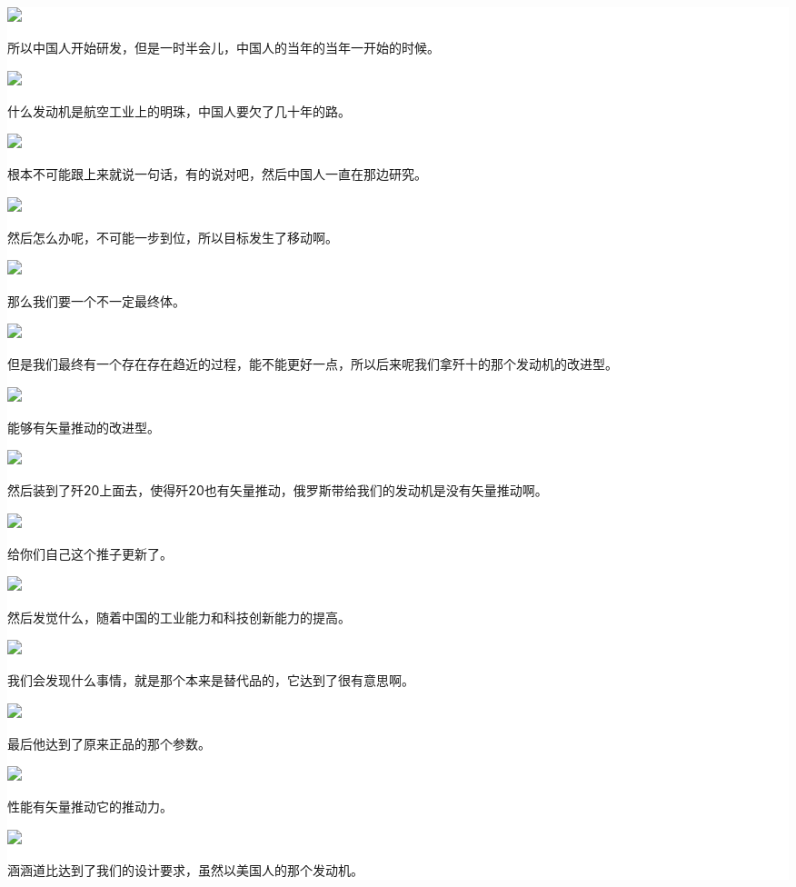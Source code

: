 ![](img/295e95f77b2f1bfce1b6d5b3136680fd_567.png)

所以中国人开始研发，但是一时半会儿，中国人的当年的当年一开始的时候。

![](img/295e95f77b2f1bfce1b6d5b3136680fd_569.png)

什么发动机是航空工业上的明珠，中国人要欠了几十年的路。

![](img/295e95f77b2f1bfce1b6d5b3136680fd_571.png)

根本不可能跟上来就说一句话，有的说对吧，然后中国人一直在那边研究。

![](img/295e95f77b2f1bfce1b6d5b3136680fd_573.png)

然后怎么办呢，不可能一步到位，所以目标发生了移动啊。

![](img/295e95f77b2f1bfce1b6d5b3136680fd_575.png)

那么我们要一个不一定最终体。

![](img/295e95f77b2f1bfce1b6d5b3136680fd_577.png)

但是我们最终有一个存在存在趋近的过程，能不能更好一点，所以后来呢我们拿歼十的那个发动机的改进型。

![](img/295e95f77b2f1bfce1b6d5b3136680fd_579.png)

能够有矢量推动的改进型。

![](img/295e95f77b2f1bfce1b6d5b3136680fd_581.png)

然后装到了歼20上面去，使得歼20也有矢量推动，俄罗斯带给我们的发动机是没有矢量推动啊。

![](img/295e95f77b2f1bfce1b6d5b3136680fd_583.png)

给你们自己这个推子更新了。

![](img/295e95f77b2f1bfce1b6d5b3136680fd_585.png)

然后发觉什么，随着中国的工业能力和科技创新能力的提高。

![](img/295e95f77b2f1bfce1b6d5b3136680fd_587.png)

我们会发现什么事情，就是那个本来是替代品的，它达到了很有意思啊。

![](img/295e95f77b2f1bfce1b6d5b3136680fd_589.png)

最后他达到了原来正品的那个参数。

![](img/295e95f77b2f1bfce1b6d5b3136680fd_591.png)

性能有矢量推动它的推动力。

![](img/295e95f77b2f1bfce1b6d5b3136680fd_593.png)

涵涵道比达到了我们的设计要求，虽然以美国人的那个发动机。
